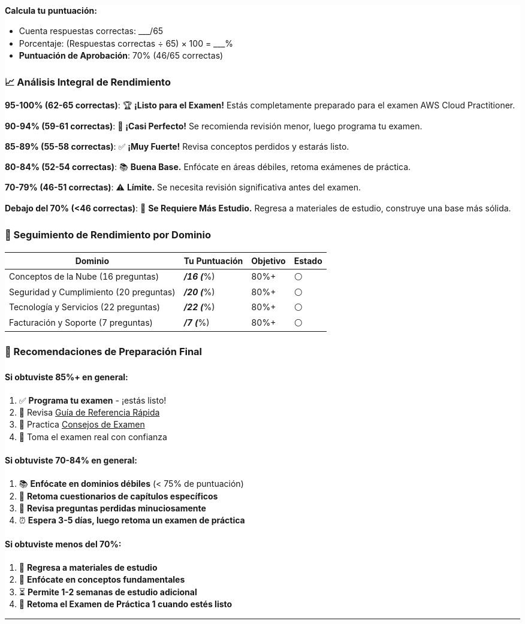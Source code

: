 **Calcula tu puntuación:**
- Cuenta respuestas correctas: ___/65
- Porcentaje: (Respuestas correctas ÷ 65) × 100 = ___%
- **Puntuación de Aprobación**: 70% (46/65 correctas)

### 📈 Análisis Integral de Rendimiento

**95-100% (62-65 correctas)**: 🏆 **¡Listo para el Examen!** Estás completamente preparado para el examen AWS Cloud Practitioner.

**90-94% (59-61 correctas)**: 🌟 **¡Casi Perfecto!** Se recomienda revisión menor, luego programa tu examen.

**85-89% (55-58 correctas)**: ✅ **¡Muy Fuerte!** Revisa conceptos perdidos y estarás listo.

**80-84% (52-54 correctas)**: 📚 **Buena Base.** Enfócate en áreas débiles, retoma exámenes de práctica.

**70-79% (46-51 correctas)**: ⚠️ **Límite.** Se necesita revisión significativa antes del examen.

**Debajo del 70% (<46 correctas)**: 📖 **Se Requiere Más Estudio.** Regresa a materiales de estudio, construye una base más sólida.

### 🎯 Seguimiento de Rendimiento por Dominio

| Dominio | Tu Puntuación | Objetivo | Estado |
|---------|---------------|----------|--------|
| Conceptos de la Nube (16 preguntas) | ___/16 (___%) | 80%+ | ⚪ |
| Seguridad y Cumplimiento (20 preguntas) | ___/20 (___%) | 80%+ | ⚪ |
| Tecnología y Servicios (22 preguntas) | ___/22 (___%) | 80%+ | ⚪ |
| Facturación y Soporte (7 preguntas) | ___/7 (___%) | 80%+ | ⚪ |

### 🚀 Recomendaciones de Preparación Final

#### **Si obtuviste 85%+ en general:**
1. ✅ **Programa tu examen** - ¡estás listo!
2. 📖 Revisa [Guía de Referencia Rápida](../quick-reference/service-cheatsheet.md)
3. 🧠 Practica [Consejos de Examen](../quick-reference/exam-tips.md)
4. 💪 Toma el examen real con confianza

#### **Si obtuviste 70-84% en general:**
1. 📚 **Enfócate en dominios débiles** (< 75% de puntuación)
2. 🔄 **Retoma cuestionarios de capítulos específicos**
3. 📝 **Revisa preguntas perdidas minuciosamente**
4. ⏰ **Espera 3-5 días, luego retoma un examen de práctica**

#### **Si obtuviste menos del 70%:**
1. 📖 **Regresa a materiales de estudio**
2. 🎯 **Enfócate en conceptos fundamentales**
3. ⏳ **Permite 1-2 semanas de estudio adicional**
4. 🔄 **Retoma el Examen de Práctica 1 cuando estés listo**

---